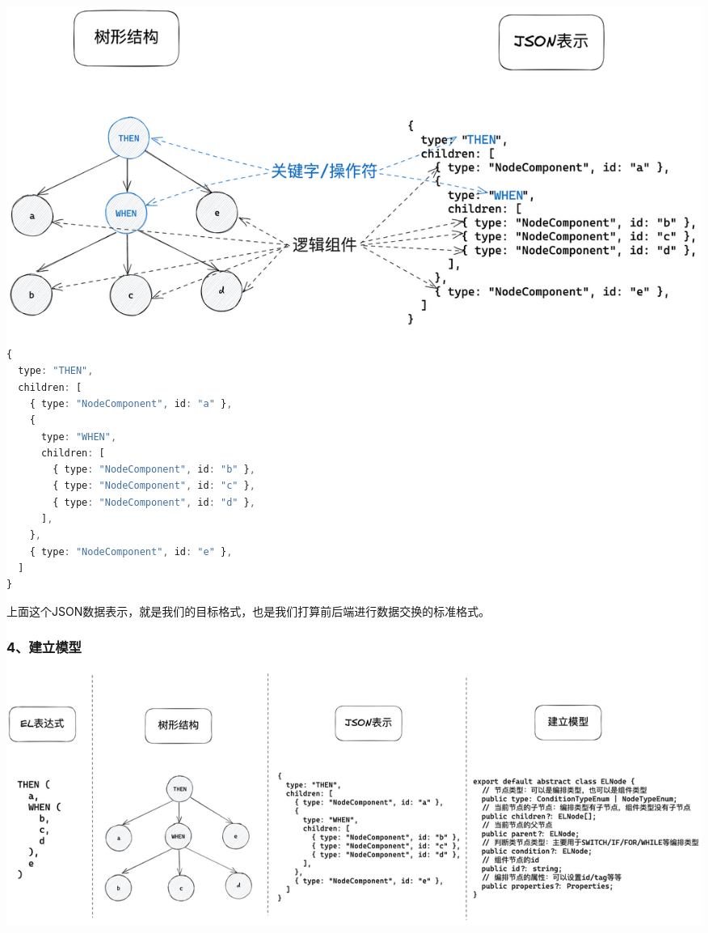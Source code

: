 ![LiteFlow逻辑可视化编排-AST语法树 vs JSON表示.png](./assets/LiteFlow逻辑可视化编排-AST语法树vsJSON表示.png)

```typescript
{
  type: "THEN",
  children: [
    { type: "NodeComponent", id: "a" },
    {
      type: "WHEN",
      children: [
        { type: "NodeComponent", id: "b" },
        { type: "NodeComponent", id: "c" },
        { type: "NodeComponent", id: "d" },
      ],
    },
    { type: "NodeComponent", id: "e" },
  ]
}
```

上面这个JSON数据表示，就是我们的目标格式，也是我们打算前后端进行数据交换的标准格式。

### 4、建立模型

![LiteFlow逻辑可视化编排设计与实现 1. 数据模型（Model）.png](./assets/LiteFlow逻辑可视化编排设计与实现-数据模型（Model）.png)
